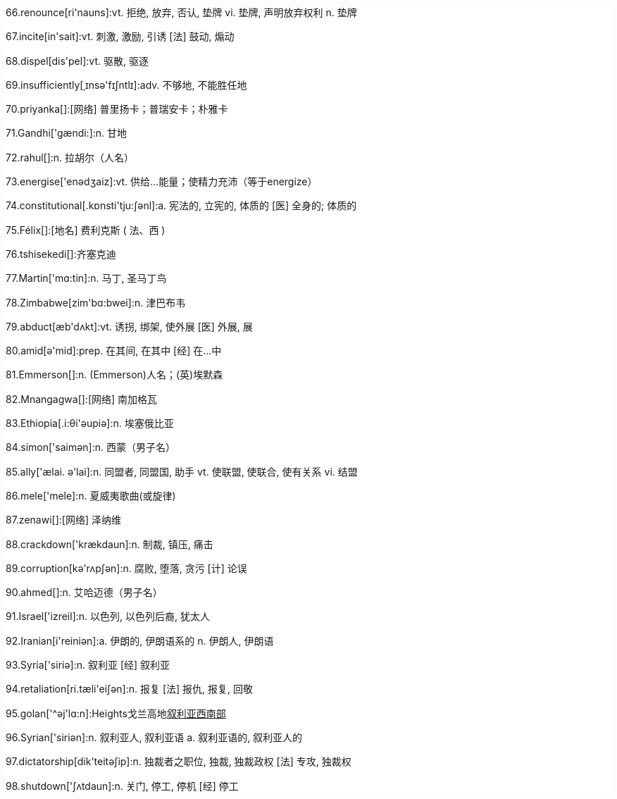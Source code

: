 66.renounce[ri'nauns]:vt. 拒绝, 放弃, 否认, 垫牌 vi. 垫牌, 声明放弃权利 n. 垫牌 

67.incite[in'sait]:vt. 刺激, 激励, 引诱 [法] 鼓动, 煽动 

68.dispel[dis'pel]:vt. 驱散, 驱逐 

69.insufficiently[ˌɪnsə'fɪʃntlɪ]:adv. 不够地, 不能胜任地 

70.priyanka[]:[网络] 普里扬卡；普瑞安卡；朴雅卡 

71.Gandhi['gændi:]:n. 甘地 

72.rahul[]:n. 拉胡尔（人名） 

73.energise['enәdʒaiz]:vt. 供给…能量；使精力充沛（等于energize） 

74.constitutional[.kɒnsti'tju:ʃәnl]:a. 宪法的, 立宪的, 体质的 [医] 全身的; 体质的 

75.Félix[]:[地名] 费利克斯 ( 法、西 ) 

76.tshisekedi[]:齐塞克迪 

77.Martin['mɑ:tin]:n. 马丁, 圣马丁鸟 

78.Zimbabwe[zim'bɑ:bwei]:n. 津巴布韦 

79.abduct[æb'dʌkt]:vt. 诱拐, 绑架, 使外展 [医] 外展, 展 

80.amid[ә'mid]:prep. 在其间, 在其中 [经] 在...中 

81.Emmerson[]:n. (Emmerson)人名；(英)埃默森 

82.Mnangagwa[]:[网络] 南加格瓦 

83.Ethiopia[.i:θi'әupiә]:n. 埃塞俄比亚 

84.simon['saimәn]:n. 西蒙（男子名） 

85.ally['ælai. ә'lai]:n. 同盟者, 同盟国, 助手 vt. 使联盟, 使联合, 使有关系 vi. 结盟 

86.mele['mele]:n. 夏威夷歌曲(或旋律) 

87.zenawi[]:[网络] 泽纳维 

88.crackdown['krækdaun]:n. 制裁, 镇压, 痛击 

89.corruption[kә'rʌpʃәn]:n. 腐败, 堕落, 贪污 [计] 论误 

90.ahmed[]:n. 艾哈迈德（男子名） 

91.Israel['izreil]:n. 以色列, 以色列后裔, 犹太人 

92.Iranian[i'reiniәn]:a. 伊朗的, 伊朗语系的 n. 伊朗人, 伊朗语 

93.Syria['siriә]:n. 叙利亚 [经] 叙利亚 

94.retaliation[ri.tæli'eiʃәn]:n. 报复 [法] 报仇, 报复, 回敬 

95.golan['^әj'lɑ:n]:Heights戈兰高地[叙利亚西南部](1967年被以色列占领) 

96.Syrian['siriәn]:n. 叙利亚人, 叙利亚语 a. 叙利亚语的, 叙利亚人的 

97.dictatorship[dik'teitәʃip]:n. 独裁者之职位, 独裁, 独裁政权 [法] 专攻, 独裁权 

98.shutdown['ʃʌtdaun]:n. 关门, 停工, 停机 [经] 停工 
